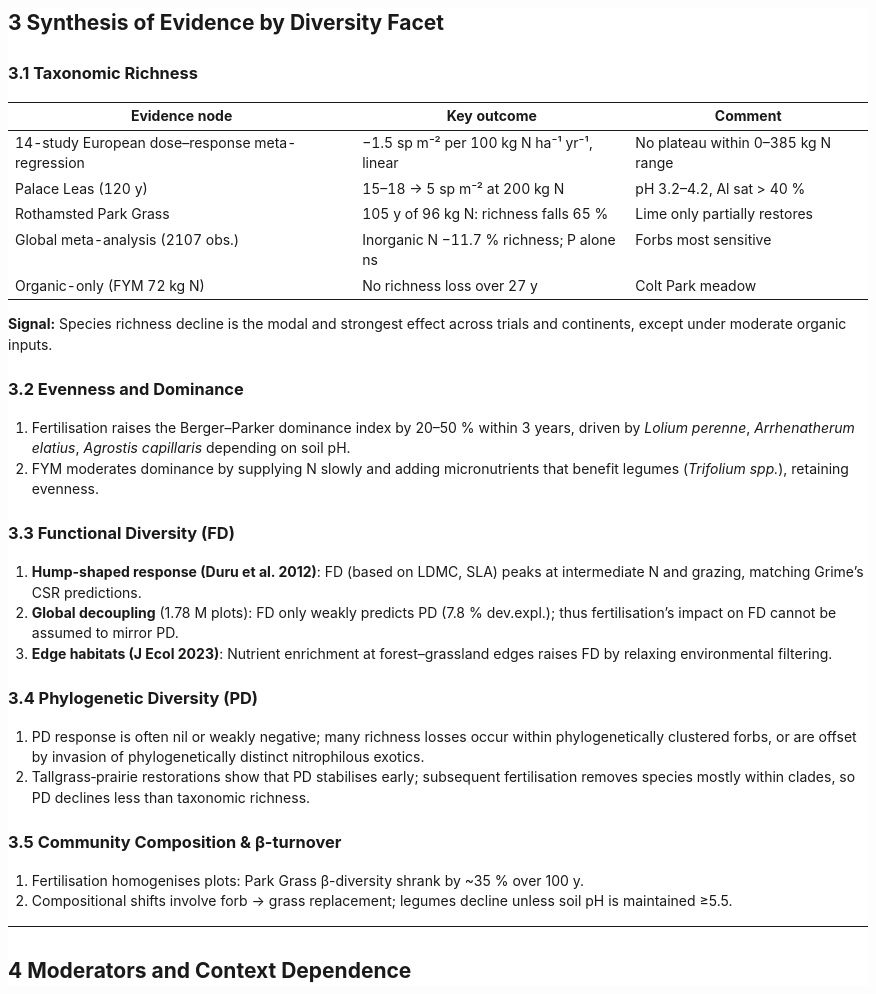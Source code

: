 
## 3 Synthesis of Evidence by Diversity Facet

### 3.1 Taxonomic Richness

| Evidence node | Key outcome | Comment |
|---------------|------------|---------|
| 14-study European dose–response meta-regression | −1.5 sp m⁻² per 100 kg N ha⁻¹ yr⁻¹, linear | No plateau within 0–385 kg N range |
| Palace Leas (120 y) | 15–18 → 5 sp m⁻² at 200 kg N | pH 3.2–4.2, Al sat > 40 % |
| Rothamsted Park Grass | 105 y of 96 kg N: richness falls 65 % | Lime only partially restores |
| Global meta-analysis (2107 obs.) | Inorganic N −11.7 % richness; P alone ns | Forbs most sensitive |
| Organic-only (FYM 72 kg N) | No richness loss over 27 y | Colt Park meadow |

**Signal:** Species richness decline is the modal and strongest effect across trials and continents, except under moderate organic inputs.

### 3.2 Evenness and Dominance

1. Fertilisation raises the Berger–Parker dominance index by 20–50 % within 3 years, driven by _Lolium perenne_, _Arrhenatherum elatius_, _Agrostis capillaris_ depending on soil pH.
2. FYM moderates dominance by supplying N slowly and adding micronutrients that benefit legumes (_Trifolium spp._), retaining evenness.

### 3.3 Functional Diversity (FD)

1. **Hump-shaped response (Duru et al. 2012)**: FD (based on LDMC, SLA) peaks at intermediate N and grazing, matching Grime’s CSR predictions.
2. **Global decoupling** (1.78 M plots): FD only weakly predicts PD (7.8 % dev.expl.); thus fertilisation’s impact on FD cannot be assumed to mirror PD.
3. **Edge habitats (J Ecol 2023)**: Nutrient enrichment at forest–grassland edges raises FD by relaxing environmental filtering.

### 3.4 Phylogenetic Diversity (PD)

1. PD response is often nil or weakly negative; many richness losses occur within phylogenetically clustered forbs, or are offset by invasion of phylogenetically distinct nitrophilous exotics.
2. Tallgrass‐prairie restorations show that PD stabilises early; subsequent fertilisation removes species mostly within clades, so PD declines less than taxonomic richness.

### 3.5 Community Composition & β-turnover

1. Fertilisation homogenises plots: Park Grass β-diversity shrank by ~35 % over 100 y.
2. Compositional shifts involve forb → grass replacement; legumes decline unless soil pH is maintained ≥5.5.

---

## 4 Moderators and Context Dependence
